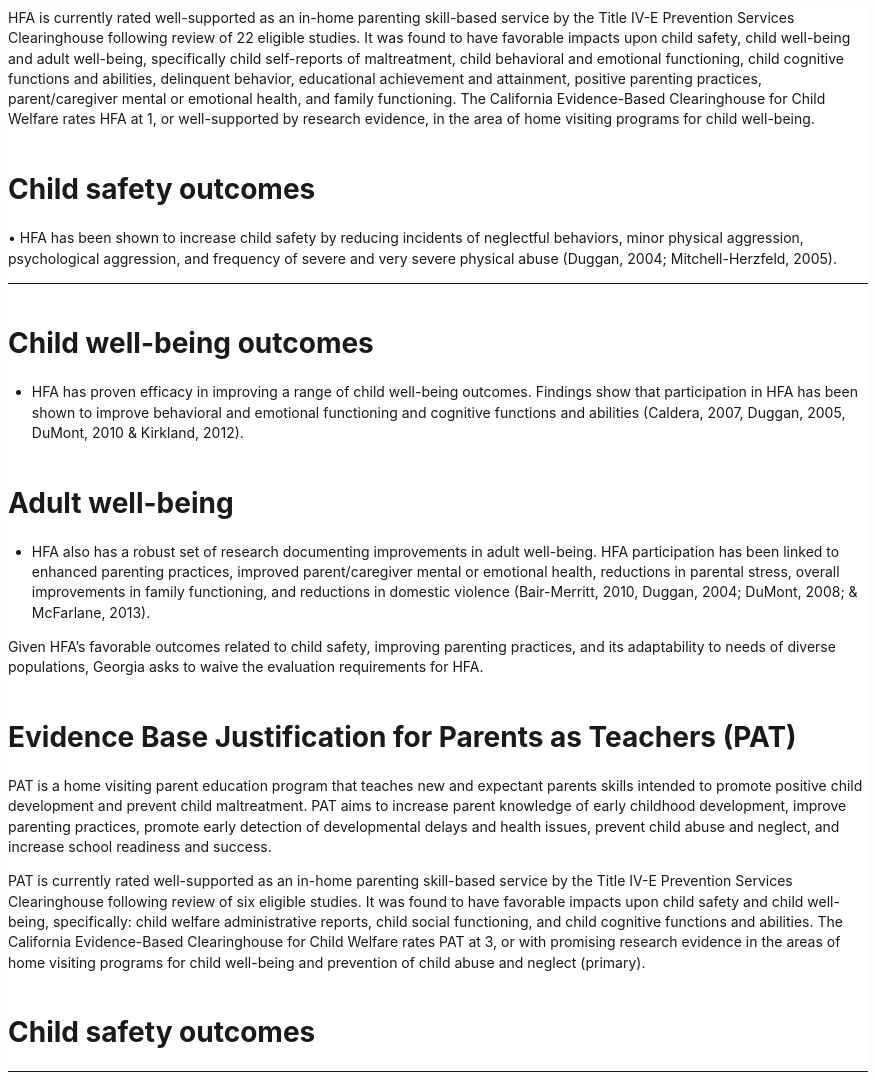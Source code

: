 HFA is currently rated well-supported as an in-home parenting skill-based service by the Title IV-E Prevention Services Clearinghouse following review of 22 eligible studies. It was found to have favorable impacts upon child safety, child well-being and adult well-being, specifically child self-reports of maltreatment, child behavioral and emotional functioning, child cognitive functions and abilities, delinquent behavior, educational achievement and attainment, positive parenting practices, parent/caregiver mental or emotional health, and family functioning. The California Evidence-Based Clearinghouse for Child Welfare rates HFA at 1, or well-supported by research evidence, in the area of home visiting programs for child well-being.

# Child safety outcomes

•  HFA has been shown to increase child safety by reducing incidents of neglectful behaviors, minor physical aggression, psychological aggression, and frequency of severe and very severe physical abuse (Duggan, 2004; Mitchell-Herzfeld, 2005).

---

# Child well-being outcomes

- HFA has proven efficacy in improving a range of child well-being outcomes. Findings show that participation in HFA has been shown to improve behavioral and emotional functioning and cognitive functions and abilities (Caldera, 2007, Duggan, 2005, DuMont, 2010 & Kirkland, 2012).

# Adult well-being

- HFA also has a robust set of research documenting improvements in adult well-being. HFA participation has been linked to enhanced parenting practices, improved parent/caregiver mental or emotional health, reductions in parental stress, overall improvements in family functioning, and reductions in domestic violence (Bair-Merritt, 2010, Duggan, 2004; DuMont, 2008; & McFarlane, 2013).

Given HFA’s favorable outcomes related to child safety, improving parenting practices, and its adaptability to needs of diverse populations, Georgia asks to waive the evaluation requirements for HFA.

# Evidence Base Justification for Parents as Teachers (PAT)

PAT is a home visiting parent education program that teaches new and expectant parents skills intended to promote positive child development and prevent child maltreatment. PAT aims to increase parent knowledge of early childhood development, improve parenting practices, promote early detection of developmental delays and health issues, prevent child abuse and neglect, and increase school readiness and success.

PAT is currently rated well-supported as an in-home parenting skill-based service by the Title IV-E Prevention Services Clearinghouse following review of six eligible studies. It was found to have favorable impacts upon child safety and child well-being, specifically: child welfare administrative reports, child social functioning, and child cognitive functions and abilities. The California Evidence-Based Clearinghouse for Child Welfare rates PAT at 3, or with promising research evidence in the areas of home visiting programs for child well-being and prevention of child abuse and neglect (primary).

# Child safety outcomes

---